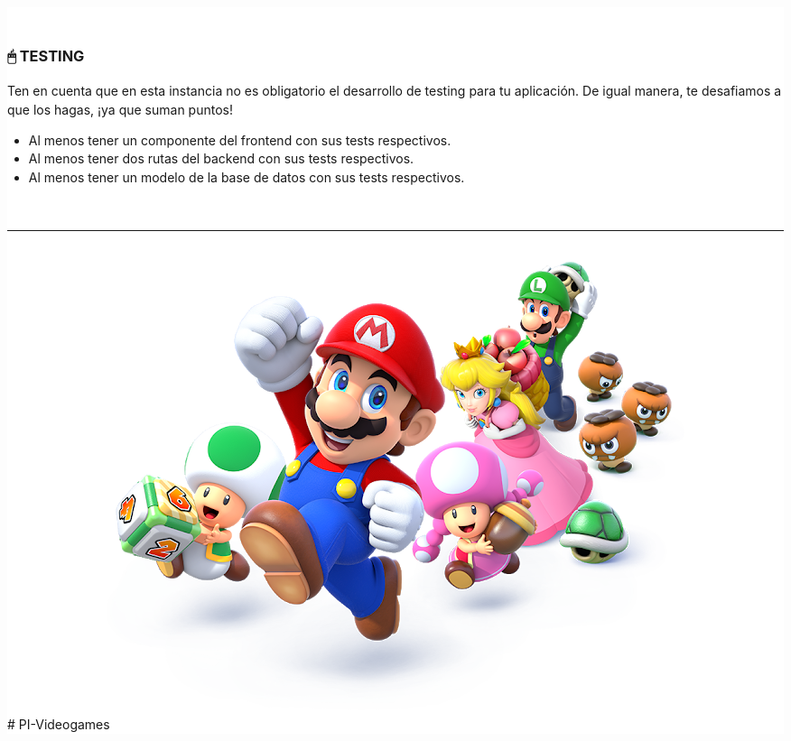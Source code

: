
<br />

### **🖱 TESTING**

Ten en cuenta que en esta instancia no es obligatorio el desarrollo de testing para tu aplicación. De igual manera, te desafiamos a que los hagas, ¡ya que suman puntos!

-  Al menos tener un componente del frontend con sus tests respectivos.
-  Al menos tener dos rutas del backend con sus tests respectivos.
-  Al menos tener un modelo de la base de datos con sus tests respectivos.

<br />

---

<br />

<div align="center">
<img src="./videogame.png" alt="" />
</div>
#   P I - V i d e o g a m e s 
 
 
